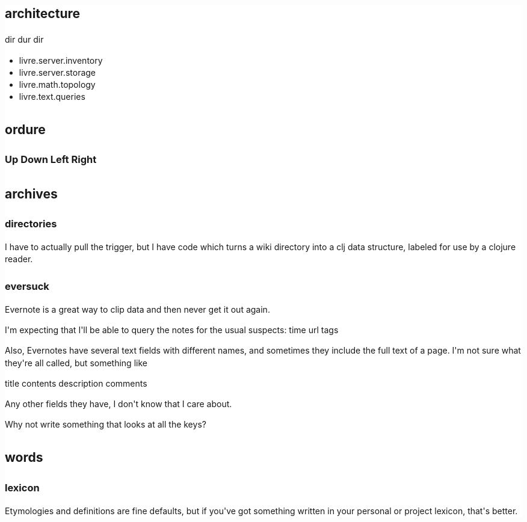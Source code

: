   






## architecture

dir dur dir
- livre.server.inventory
- livre.server.storage
- livre.math.topology
- livre.text.queries

## ordure
### Up Down Left Right


## archives

### directories
I have to actually pull the trigger, but I have code which turns a wiki directory into a clj data structure,
labeled for use by a clojure reader. 

### eversuck
Evernote is a great way to clip data and then never get it out again. 

I'm expecting that I'll be able to query the notes for the usual suspects:
  time
  url
  tags

Also, Evernotes have several text fields with different names, and sometimes they include the full text of a page. I'm not
sure what they're all called, but something like

  title
  contents
  description
  comments

Any other fields they have, I don't know that I care about. 

Why not write something that looks at all the keys?



## words

### lexicon
Etymologies and definitions are fine defaults, but if you've got something written in your personal or project lexicon, that's better. 
